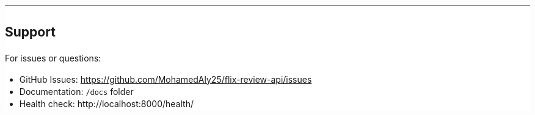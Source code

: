 
---

## Support

For issues or questions:
- GitHub Issues: https://github.com/MohamedAly25/flix-review-api/issues
- Documentation: `/docs` folder
- Health check: http://localhost:8000/health/
